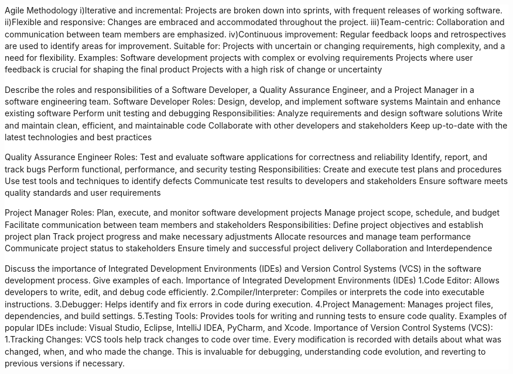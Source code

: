 Agile Methodology
     i)Iterative and incremental: Projects are broken down into sprints, with frequent releases of working software.
    ii)Flexible and responsive: Changes are embraced and accommodated throughout the project.
    iii)Team-centric: Collaboration and communication between team members are emphasized.
    iv)Continuous improvement: Regular feedback loops and retrospectives are used to identify areas for improvement.
Suitable for: Projects with uncertain or changing requirements, high complexity, and a need for flexibility.
Examples:
    Software development projects with complex or evolving requirements
    Projects where user feedback is crucial for shaping the final product
    Projects with a high risk of change or uncertainty

Describe the roles and responsibilities of a Software Developer, a Quality Assurance Engineer, and a Project Manager in a software engineering team.
Software Developer
Roles:
  Design, develop, and implement software systems
  Maintain and enhance existing software
  Perform unit testing and debugging
Responsibilities:
  Analyze requirements and design software solutions
  Write and maintain clean, efficient, and maintainable code
  Collaborate with other developers and stakeholders
  Keep up-to-date with the latest technologies and best practices

Quality Assurance Engineer
Roles:
   Test and evaluate software applications for correctness and reliability
   Identify, report, and track bugs
   Perform functional, performance, and security testing
Responsibilities:
   Create and execute test plans and procedures
   Use test tools and techniques to identify defects
   Communicate test results to developers and stakeholders
  Ensure software meets quality standards and user requirements

Project Manager
Roles:
  Plan, execute, and monitor software development projects
  Manage project scope, schedule, and budget
  Facilitate communication between team members and stakeholders
Responsibilities:
  Define project objectives and establish project plan
  Track project progress and make necessary adjustments
  Allocate resources and manage team performance
  Communicate project status to stakeholders
  Ensure timely and successful project delivery
  Collaboration and Interdependence

Discuss the importance of Integrated Development Environments (IDEs) and Version Control Systems (VCS) in the software development process. Give examples of each.
Importance of Integrated Development Environments (IDEs)
   1.Code Editor: Allows developers to write, edit, and debug code efficiently.
   2.Compiler/Interpreter: Compiles or interprets the code into executable instructions.
   3.Debugger: Helps identify and fix errors in code during execution.
   4.Project Management: Manages project files, dependencies, and build settings.
   5.Testing Tools: Provides tools for writing and running tests to ensure code quality.
Examples of popular IDEs include: Visual Studio, Eclipse, IntelliJ IDEA, PyCharm, and Xcode.
Importance of Version Control Systems (VCS):
   1.Tracking Changes: VCS tools help track changes to code over time. Every modification is recorded with details about what was changed, when, and who made the change. 
     This is invaluable for debugging, understanding code evolution, and reverting to previous versions if necessary.